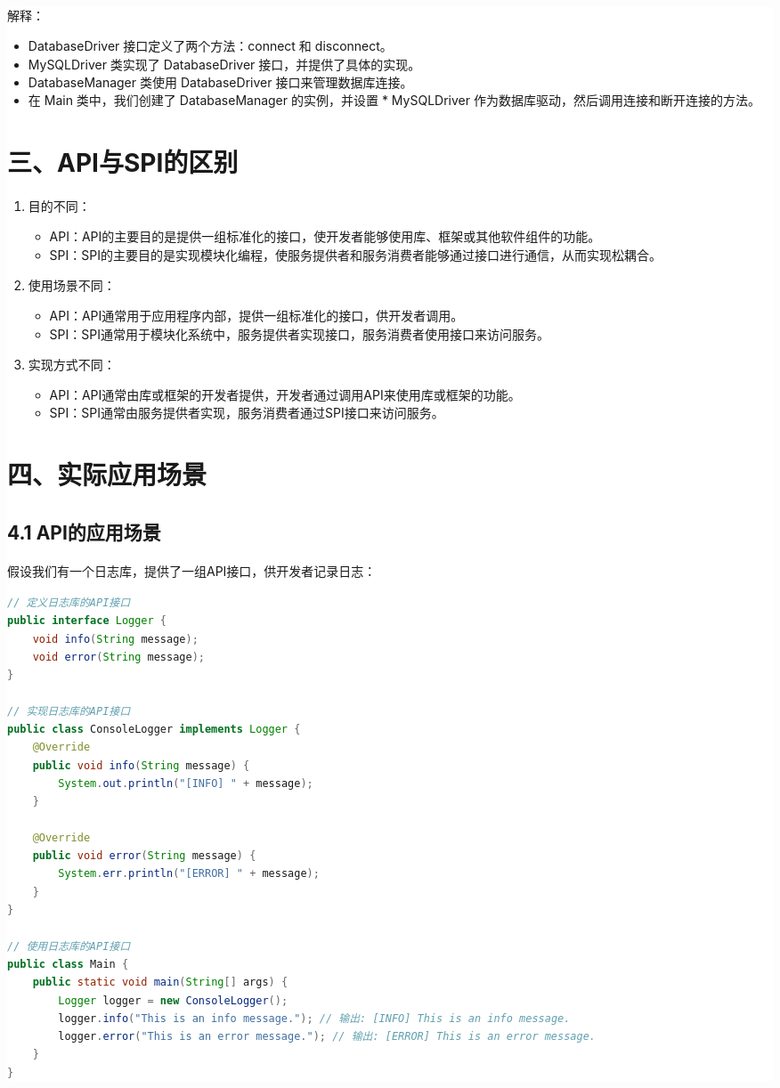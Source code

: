 解释：

* DatabaseDriver 接口定义了两个方法：connect 和 disconnect。
* MySQLDriver 类实现了 DatabaseDriver 接口，并提供了具体的实现。
* DatabaseManager 类使用 DatabaseDriver 接口来管理数据库连接。
* 在 Main 类中，我们创建了 DatabaseManager 的实例，并设置 * MySQLDriver 作为数据库驱动，然后调用连接和断开连接的方法。

# 三、API与SPI的区别

1. 目的不同：

    * API：API的主要目的是提供一组标准化的接口，使开发者能够使用库、框架或其他软件组件的功能。
    * SPI：SPI的主要目的是实现模块化编程，使服务提供者和服务消费者能够通过接口进行通信，从而实现松耦合。

2. 使用场景不同：

    * API：API通常用于应用程序内部，提供一组标准化的接口，供开发者调用。
    * SPI：SPI通常用于模块化系统中，服务提供者实现接口，服务消费者使用接口来访问服务。

3. 实现方式不同：

    * API：API通常由库或框架的开发者提供，开发者通过调用API来使用库或框架的功能。
    * SPI：SPI通常由服务提供者实现，服务消费者通过SPI接口来访问服务。

# 四、实际应用场景

## 4.1 API的应用场景

假设我们有一个日志库，提供了一组API接口，供开发者记录日志：

```java
// 定义日志库的API接口
public interface Logger {
    void info(String message);
    void error(String message);
}

// 实现日志库的API接口
public class ConsoleLogger implements Logger {
    @Override
    public void info(String message) {
        System.out.println("[INFO] " + message);
    }

    @Override
    public void error(String message) {
        System.err.println("[ERROR] " + message);
    }
}

// 使用日志库的API接口
public class Main {
    public static void main(String[] args) {
        Logger logger = new ConsoleLogger();
        logger.info("This is an info message."); // 输出: [INFO] This is an info message.
        logger.error("This is an error message."); // 输出: [ERROR] This is an error message.
    }
}

```
